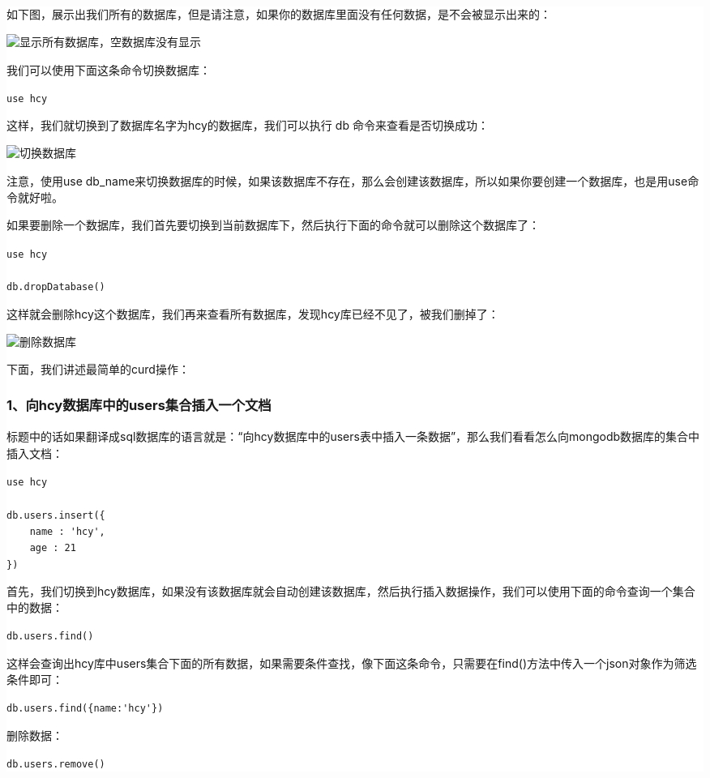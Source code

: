 如下图，展示出我们所有的数据库，但是请注意，如果你的数据库里面没有任何数据，是不会被显示出来的：

![显示所有数据库，空数据库没有显示](http://7xlolm.com1.z0.glb.clouddn.com/201512023.pic.jpg)

我们可以使用下面这条命令切换数据库：

```
use hcy
```

这样，我们就切换到了数据库名字为hcy的数据库，我们可以执行 db 命令来查看是否切换成功：

![切换数据库](http://7xlolm.com1.z0.glb.clouddn.com/201512024.pic.jpg)

注意，使用use db_name来切换数据库的时候，如果该数据库不存在，那么会创建该数据库，所以如果你要创建一个数据库，也是用use命令就好啦。

如果要删除一个数据库，我们首先要切换到当前数据库下，然后执行下面的命令就可以删除这个数据库了：

```
use hcy

db.dropDatabase()
```

这样就会删除hcy这个数据库，我们再来查看所有数据库，发现hcy库已经不见了，被我们删掉了：

![删除数据库](http://7xlolm.com1.z0.glb.clouddn.com/201512025.pic.jpg)

下面，我们讲述最简单的curd操作：

### 1、向hcy数据库中的users集合插入一个文档 ###

标题中的话如果翻译成sql数据库的语言就是：“向hcy数据库中的users表中插入一条数据”，那么我们看看怎么向mongodb数据库的集合中插入文档：

```
use hcy

db.users.insert({
	name : 'hcy',
	age : 21
})
```

首先，我们切换到hcy数据库，如果没有该数据库就会自动创建该数据库，然后执行插入数据操作，我们可以使用下面的命令查询一个集合中的数据：

```
db.users.find()
```

这样会查询出hcy库中users集合下面的所有数据，如果需要条件查找，像下面这条命令，只需要在find()方法中传入一个json对象作为筛选条件即可：

```
db.users.find({name:'hcy'})
```

删除数据：

```
db.users.remove()
```
